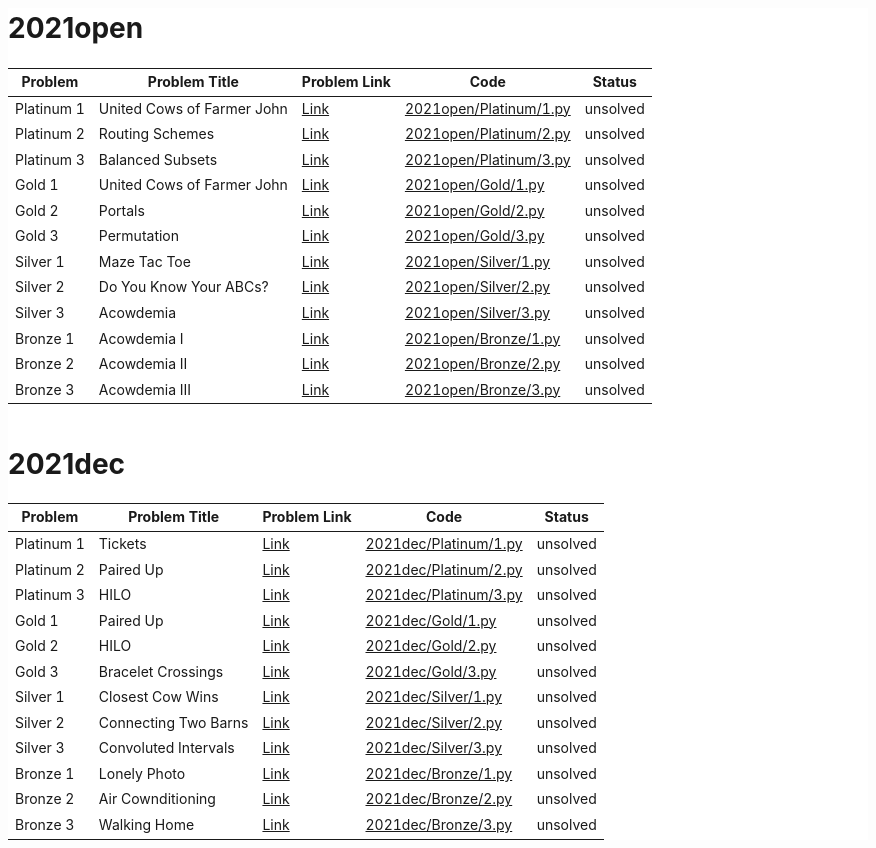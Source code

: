 # 2021open

| Problem | Problem Title | Problem Link | Code | Status |
|---------|---------------|--------------|------|--------|
| Platinum 1 | United Cows of Farmer John | [Link](http://www.usaco.org/index.php?page=viewproblem2&cpid=1140) | [2021open/Platinum/1.py](2021open/Platinum/1.py) | unsolved |
| Platinum 2 | Routing Schemes | [Link](http://www.usaco.org/index.php?page=viewproblem2&cpid=1141) | [2021open/Platinum/2.py](2021open/Platinum/2.py) | unsolved |
| Platinum 3 | Balanced Subsets | [Link](http://www.usaco.org/index.php?page=viewproblem2&cpid=1142) | [2021open/Platinum/3.py](2021open/Platinum/3.py) | unsolved |
| Gold 1 | United Cows of Farmer John | [Link](http://www.usaco.org/index.php?page=viewproblem2&cpid=1137) | [2021open/Gold/1.py](2021open/Gold/1.py) | unsolved |
| Gold 2 | Portals | [Link](http://www.usaco.org/index.php?page=viewproblem2&cpid=1138) | [2021open/Gold/2.py](2021open/Gold/2.py) | unsolved |
| Gold 3 | Permutation | [Link](http://www.usaco.org/index.php?page=viewproblem2&cpid=1139) | [2021open/Gold/3.py](2021open/Gold/3.py) | unsolved |
| Silver 1 | Maze Tac Toe | [Link](http://www.usaco.org/index.php?page=viewproblem2&cpid=1134) | [2021open/Silver/1.py](2021open/Silver/1.py) | unsolved |
| Silver 2 | Do You Know Your ABCs? | [Link](http://www.usaco.org/index.php?page=viewproblem2&cpid=1135) | [2021open/Silver/2.py](2021open/Silver/2.py) | unsolved |
| Silver 3 | Acowdemia | [Link](http://www.usaco.org/index.php?page=viewproblem2&cpid=1136) | [2021open/Silver/3.py](2021open/Silver/3.py) | unsolved |
| Bronze 1 | Acowdemia I | [Link](http://www.usaco.org/index.php?page=viewproblem2&cpid=1131) | [2021open/Bronze/1.py](2021open/Bronze/1.py) | unsolved |
| Bronze 2 | Acowdemia II | [Link](http://www.usaco.org/index.php?page=viewproblem2&cpid=1132) | [2021open/Bronze/2.py](2021open/Bronze/2.py) | unsolved |
| Bronze 3 | Acowdemia III | [Link](http://www.usaco.org/index.php?page=viewproblem2&cpid=1133) | [2021open/Bronze/3.py](2021open/Bronze/3.py) | unsolved |

# 2021dec

| Problem | Problem Title | Problem Link | Code | Status |
|---------|---------------|--------------|------|--------|
| Platinum 1 | Tickets | [Link](http://www.usaco.org/index.php?page=viewproblem2&cpid=1164) | [2021dec/Platinum/1.py](2021dec/Platinum/1.py) | unsolved |
| Platinum 2 | Paired Up | [Link](http://www.usaco.org/index.php?page=viewproblem2&cpid=1165) | [2021dec/Platinum/2.py](2021dec/Platinum/2.py) | unsolved |
| Platinum 3 | HILO | [Link](http://www.usaco.org/index.php?page=viewproblem2&cpid=1166) | [2021dec/Platinum/3.py](2021dec/Platinum/3.py) | unsolved |
| Gold 1 | Paired Up | [Link](http://www.usaco.org/index.php?page=viewproblem2&cpid=1161) | [2021dec/Gold/1.py](2021dec/Gold/1.py) | unsolved |
| Gold 2 | HILO | [Link](http://www.usaco.org/index.php?page=viewproblem2&cpid=1162) | [2021dec/Gold/2.py](2021dec/Gold/2.py) | unsolved |
| Gold 3 | Bracelet Crossings | [Link](http://www.usaco.org/index.php?page=viewproblem2&cpid=1163) | [2021dec/Gold/3.py](2021dec/Gold/3.py) | unsolved |
| Silver 1 | Closest Cow Wins | [Link](http://www.usaco.org/index.php?page=viewproblem2&cpid=1158) | [2021dec/Silver/1.py](2021dec/Silver/1.py) | unsolved |
| Silver 2 | Connecting Two Barns | [Link](http://www.usaco.org/index.php?page=viewproblem2&cpid=1159) | [2021dec/Silver/2.py](2021dec/Silver/2.py) | unsolved |
| Silver 3 | Convoluted Intervals | [Link](http://www.usaco.org/index.php?page=viewproblem2&cpid=1160) | [2021dec/Silver/3.py](2021dec/Silver/3.py) | unsolved |
| Bronze 1 | Lonely Photo | [Link](http://www.usaco.org/index.php?page=viewproblem2&cpid=1155) | [2021dec/Bronze/1.py](2021dec/Bronze/1.py) | unsolved |
| Bronze 2 | Air Cownditioning | [Link](http://www.usaco.org/index.php?page=viewproblem2&cpid=1156) | [2021dec/Bronze/2.py](2021dec/Bronze/2.py) | unsolved |
| Bronze 3 | Walking Home | [Link](http://www.usaco.org/index.php?page=viewproblem2&cpid=1157) | [2021dec/Bronze/3.py](2021dec/Bronze/3.py) | unsolved |
